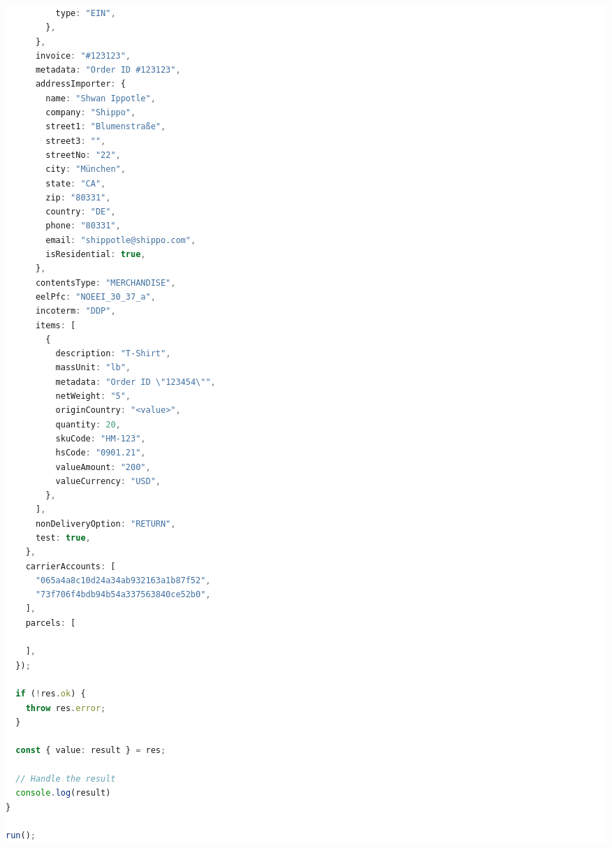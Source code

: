 ```typescript
          type: "EIN",
        },
      },
      invoice: "#123123",
      metadata: "Order ID #123123",
      addressImporter: {
        name: "Shwan Ippotle",
        company: "Shippo",
        street1: "Blumenstraße",
        street3: "",
        streetNo: "22",
        city: "München",
        state: "CA",
        zip: "80331",
        country: "DE",
        phone: "80331",
        email: "shippotle@shippo.com",
        isResidential: true,
      },
      contentsType: "MERCHANDISE",
      eelPfc: "NOEEI_30_37_a",
      incoterm: "DDP",
      items: [
        {
          description: "T-Shirt",
          massUnit: "lb",
          metadata: "Order ID \"123454\"",
          netWeight: "5",
          originCountry: "<value>",
          quantity: 20,
          skuCode: "HM-123",
          hsCode: "0901.21",
          valueAmount: "200",
          valueCurrency: "USD",
        },
      ],
      nonDeliveryOption: "RETURN",
      test: true,
    },
    carrierAccounts: [
      "065a4a8c10d24a34ab932163a1b87f52",
      "73f706f4bdb94b54a337563840ce52b0",
    ],
    parcels: [
  
    ],
  });

  if (!res.ok) {
    throw res.error;
  }

  const { value: result } = res;

  // Handle the result
  console.log(result)
}

run();
```
